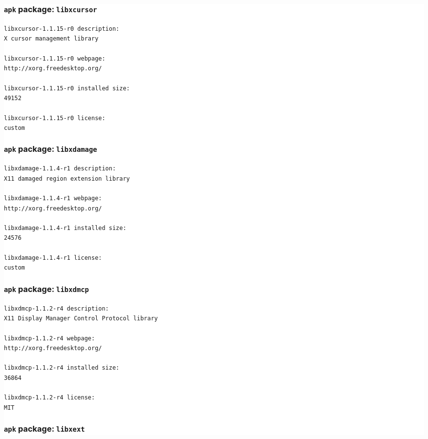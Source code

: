 ### `apk` package: `libxcursor`

```console
libxcursor-1.1.15-r0 description:
X cursor management library

libxcursor-1.1.15-r0 webpage:
http://xorg.freedesktop.org/

libxcursor-1.1.15-r0 installed size:
49152

libxcursor-1.1.15-r0 license:
custom

```

### `apk` package: `libxdamage`

```console
libxdamage-1.1.4-r1 description:
X11 damaged region extension library

libxdamage-1.1.4-r1 webpage:
http://xorg.freedesktop.org/

libxdamage-1.1.4-r1 installed size:
24576

libxdamage-1.1.4-r1 license:
custom

```

### `apk` package: `libxdmcp`

```console
libxdmcp-1.1.2-r4 description:
X11 Display Manager Control Protocol library

libxdmcp-1.1.2-r4 webpage:
http://xorg.freedesktop.org/

libxdmcp-1.1.2-r4 installed size:
36864

libxdmcp-1.1.2-r4 license:
MIT

```

### `apk` package: `libxext`
